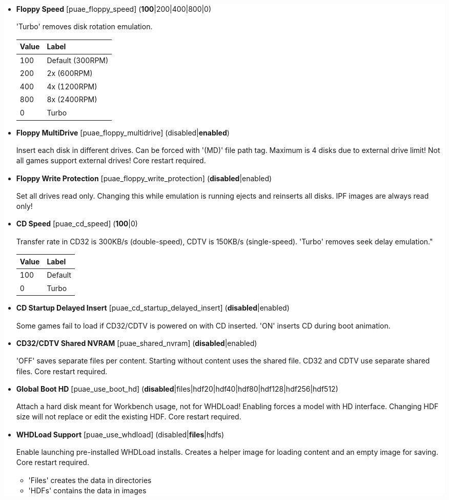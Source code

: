 - **Floppy Speed** [puae_floppy_speed] (**100**|200|400|800|0)

    'Turbo' removes disk rotation emulation.

    | Value | Label                 |
    |-------|-----------------------|
    | 100   | Default (300RPM)      |
    | 200   | 2x (600RPM)           |
    | 400   | 4x (1200RPM)          |
    | 800   | 8x (2400RPM)          |
    | 0     | Turbo                 |

- **Floppy MultiDrive** [puae_floppy_multidrive] (disabled|**enabled**)

    Insert each disk in different drives. Can be forced with '(MD)' file path tag. Maximum is 4 disks due to external drive limit! Not all games support external drives! Core restart required.

- **Floppy Write Protection** [puae_floppy_write_protection] (**disabled**|enabled)

    Set all drives read only. Changing this while emulation is running ejects and reinserts all disks. IPF images are always read only!

- **CD Speed** [puae_cd_speed] (**100**|0)

    Transfer rate in CD32 is 300KB/s (double-speed), CDTV is 150KB/s (single-speed). 'Turbo' removes seek delay emulation."

    | Value | Label                 |
    |-------|-----------------------|
    | 100   | Default               |
    | 0     | Turbo                 |

- **CD Startup Delayed Insert** [puae_cd_startup_delayed_insert] (**disabled**|enabled)

    Some games fail to load if CD32/CDTV is powered on with CD inserted. 'ON' inserts CD during boot animation.

- **CD32/CDTV Shared NVRAM** [puae_shared_nvram] (**disabled**|enabled)

    'OFF' saves separate files per content. Starting without content uses the shared file. CD32 and CDTV use separate shared files. Core restart required.

- **Global Boot HD** [puae_use_boot_hd] (**disabled**|files|hdf20|hdf40|hdf80|hdf128|hdf256|hdf512)

    Attach a hard disk meant for Workbench usage, not for WHDLoad! Enabling forces a model with HD interface. Changing HDF size will not replace or edit the existing HDF. Core restart required.

- **WHDLoad Support** [puae_use_whdload] (disabled|**files**|hdfs)

    Enable launching pre-installed WHDLoad installs. Creates a helper image for loading content and an empty image for saving. Core restart required.
    - 'Files' creates the data in directories
    - 'HDFs' contains the data in images
